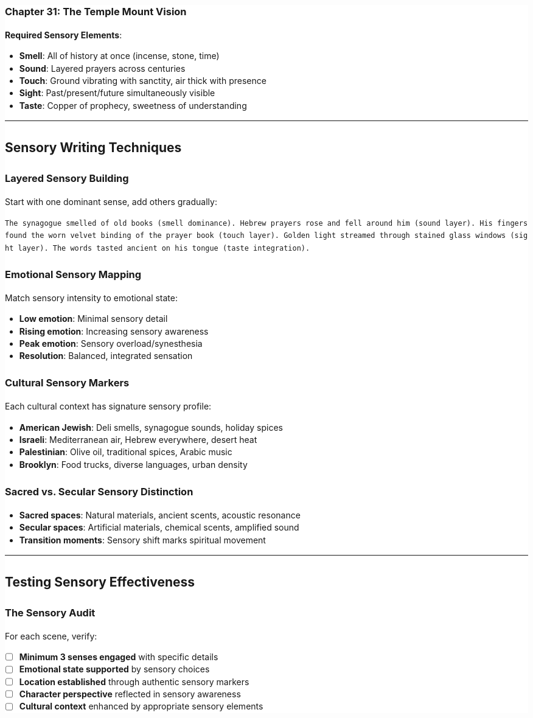 ### **Chapter 31: The Temple Mount Vision**
**Required Sensory Elements**:
- **Smell**: All of history at once (incense, stone, time)
- **Sound**: Layered prayers across centuries
- **Touch**: Ground vibrating with sanctity, air thick with presence
- **Sight**: Past/present/future simultaneously visible
- **Taste**: Copper of prophecy, sweetness of understanding

---

## **Sensory Writing Techniques**

### **Layered Sensory Building**
Start with one dominant sense, add others gradually:
```
The synagogue smelled of old books (smell dominance). Hebrew prayers rose and fell around him (sound layer). His fingers found the worn velvet binding of the prayer book (touch layer). Golden light streamed through stained glass windows (sight layer). The words tasted ancient on his tongue (taste integration).
```

### **Emotional Sensory Mapping**
Match sensory intensity to emotional state:
- **Low emotion**: Minimal sensory detail
- **Rising emotion**: Increasing sensory awareness  
- **Peak emotion**: Sensory overload/synesthesia
- **Resolution**: Balanced, integrated sensation

### **Cultural Sensory Markers**
Each cultural context has signature sensory profile:
- **American Jewish**: Deli smells, synagogue sounds, holiday spices
- **Israeli**: Mediterranean air, Hebrew everywhere, desert heat
- **Palestinian**: Olive oil, traditional spices, Arabic music
- **Brooklyn**: Food trucks, diverse languages, urban density

### **Sacred vs. Secular Sensory Distinction**
- **Sacred spaces**: Natural materials, ancient scents, acoustic resonance
- **Secular spaces**: Artificial materials, chemical scents, amplified sound
- **Transition moments**: Sensory shift marks spiritual movement

---

## **Testing Sensory Effectiveness**

### **The Sensory Audit**
For each scene, verify:
- [ ] **Minimum 3 senses engaged** with specific details
- [ ] **Emotional state supported** by sensory choices  
- [ ] **Location established** through authentic sensory markers
- [ ] **Character perspective** reflected in sensory awareness
- [ ] **Cultural context** enhanced by appropriate sensory elements
